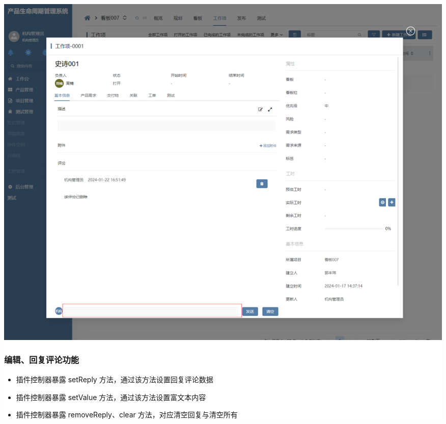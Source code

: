 ![image](./public/assets/images/collapse.png)

### 编辑、回复评论功能

- 插件控制器暴露 setReply 方法，通过该方法设置回复评论数据

- 插件控制器暴露 setValue 方法，通过该方法设置富文本内容

- 插件控制器暴露 removeReply、clear 方法，对应清空回复与清空所有
